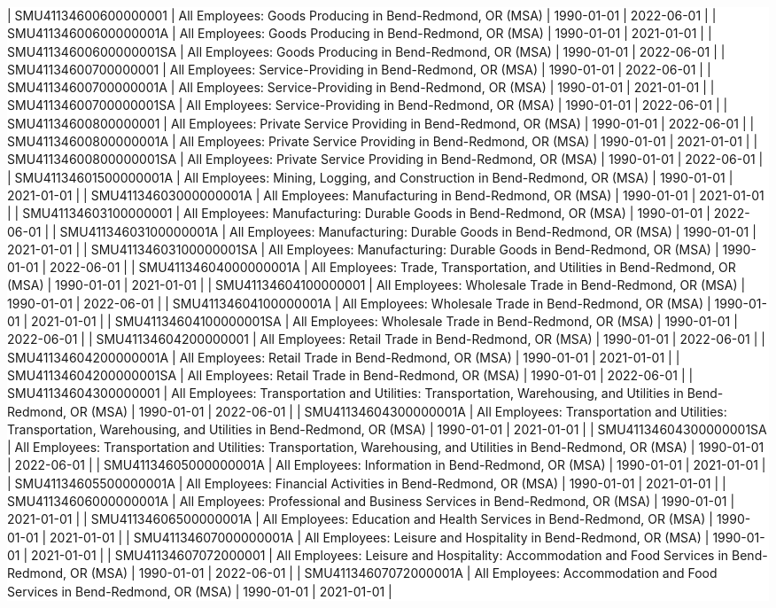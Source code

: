 | SMU41134600600000001      | All Employees: Goods Producing in Bend-Redmond, OR (MSA)                                                          | 1990-01-01          | 2022-06-01        |
| SMU41134600600000001A     | All Employees: Goods Producing in Bend-Redmond, OR (MSA)                                                          | 1990-01-01          | 2021-01-01        |
| SMU41134600600000001SA    | All Employees: Goods Producing in Bend-Redmond, OR (MSA)                                                          | 1990-01-01          | 2022-06-01        |
| SMU41134600700000001      | All Employees: Service-Providing in Bend-Redmond, OR (MSA)                                                        | 1990-01-01          | 2022-06-01        |
| SMU41134600700000001A     | All Employees: Service-Providing in Bend-Redmond, OR (MSA)                                                        | 1990-01-01          | 2021-01-01        |
| SMU41134600700000001SA    | All Employees: Service-Providing in Bend-Redmond, OR (MSA)                                                        | 1990-01-01          | 2022-06-01        |
| SMU41134600800000001      | All Employees: Private Service Providing in Bend-Redmond, OR (MSA)                                                | 1990-01-01          | 2022-06-01        |
| SMU41134600800000001A     | All Employees: Private Service Providing in Bend-Redmond, OR (MSA)                                                | 1990-01-01          | 2021-01-01        |
| SMU41134600800000001SA    | All Employees: Private Service Providing in Bend-Redmond, OR (MSA)                                                | 1990-01-01          | 2022-06-01        |
| SMU41134601500000001A     | All Employees: Mining, Logging, and Construction in Bend-Redmond, OR (MSA)                                        | 1990-01-01          | 2021-01-01        |
| SMU41134603000000001A     | All Employees: Manufacturing in Bend-Redmond, OR (MSA)                                                            | 1990-01-01          | 2021-01-01        |
| SMU41134603100000001      | All Employees: Manufacturing: Durable Goods in Bend-Redmond, OR (MSA)                                             | 1990-01-01          | 2022-06-01        |
| SMU41134603100000001A     | All Employees: Manufacturing: Durable Goods in Bend-Redmond, OR (MSA)                                             | 1990-01-01          | 2021-01-01        |
| SMU41134603100000001SA    | All Employees: Manufacturing: Durable Goods in Bend-Redmond, OR (MSA)                                             | 1990-01-01          | 2022-06-01        |
| SMU41134604000000001A     | All Employees: Trade, Transportation, and Utilities in Bend-Redmond, OR (MSA)                                     | 1990-01-01          | 2021-01-01        |
| SMU41134604100000001      | All Employees: Wholesale Trade in Bend-Redmond, OR (MSA)                                                          | 1990-01-01          | 2022-06-01        |
| SMU41134604100000001A     | All Employees: Wholesale Trade in Bend-Redmond, OR (MSA)                                                          | 1990-01-01          | 2021-01-01        |
| SMU41134604100000001SA    | All Employees: Wholesale Trade in Bend-Redmond, OR (MSA)                                                          | 1990-01-01          | 2022-06-01        |
| SMU41134604200000001      | All Employees: Retail Trade in Bend-Redmond, OR (MSA)                                                             | 1990-01-01          | 2022-06-01        |
| SMU41134604200000001A     | All Employees: Retail Trade in Bend-Redmond, OR (MSA)                                                             | 1990-01-01          | 2021-01-01        |
| SMU41134604200000001SA    | All Employees: Retail Trade in Bend-Redmond, OR (MSA)                                                             | 1990-01-01          | 2022-06-01        |
| SMU41134604300000001      | All Employees: Transportation and Utilities: Transportation, Warehousing, and Utilities in Bend-Redmond, OR (MSA) | 1990-01-01          | 2022-06-01        |
| SMU41134604300000001A     | All Employees: Transportation and Utilities: Transportation, Warehousing, and Utilities in Bend-Redmond, OR (MSA) | 1990-01-01          | 2021-01-01        |
| SMU41134604300000001SA    | All Employees: Transportation and Utilities: Transportation, Warehousing, and Utilities in Bend-Redmond, OR (MSA) | 1990-01-01          | 2022-06-01        |
| SMU41134605000000001A     | All Employees: Information in Bend-Redmond, OR (MSA)                                                              | 1990-01-01          | 2021-01-01        |
| SMU41134605500000001A     | All Employees: Financial Activities in Bend-Redmond, OR (MSA)                                                     | 1990-01-01          | 2021-01-01        |
| SMU41134606000000001A     | All Employees: Professional and Business Services in Bend-Redmond, OR (MSA)                                       | 1990-01-01          | 2021-01-01        |
| SMU41134606500000001A     | All Employees: Education and Health Services in Bend-Redmond, OR (MSA)                                            | 1990-01-01          | 2021-01-01        |
| SMU41134607000000001A     | All Employees: Leisure and Hospitality in Bend-Redmond, OR (MSA)                                                  | 1990-01-01          | 2021-01-01        |
| SMU41134607072000001      | All Employees: Leisure and Hospitality: Accommodation and Food Services in Bend-Redmond, OR (MSA)                 | 1990-01-01          | 2022-06-01        |
| SMU41134607072000001A     | All Employees: Accommodation and Food Services in Bend-Redmond, OR (MSA)                                          | 1990-01-01          | 2021-01-01        |
